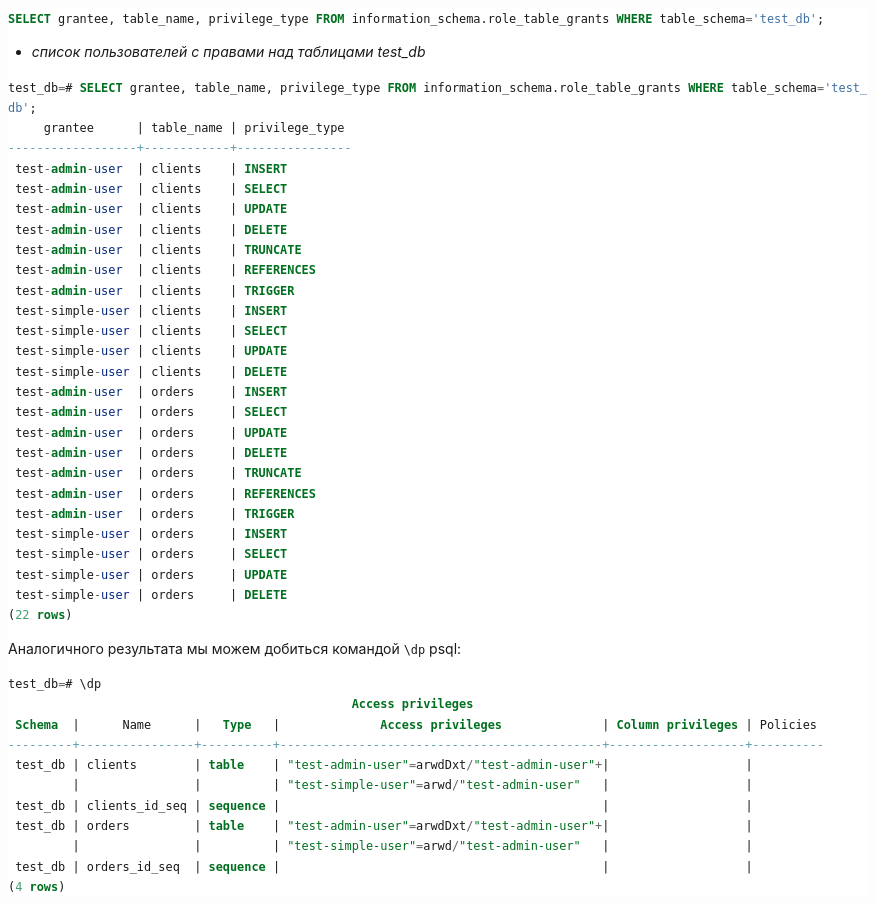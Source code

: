 ```sql
SELECT grantee, table_name, privilege_type FROM information_schema.role_table_grants WHERE table_schema='test_db';
```

- _список пользователей с правами над таблицами test_db_

```sql
test_db=# SELECT grantee, table_name, privilege_type FROM information_schema.role_table_grants WHERE table_schema='test_db';
     grantee      | table_name | privilege_type
------------------+------------+----------------
 test-admin-user  | clients    | INSERT
 test-admin-user  | clients    | SELECT
 test-admin-user  | clients    | UPDATE
 test-admin-user  | clients    | DELETE
 test-admin-user  | clients    | TRUNCATE
 test-admin-user  | clients    | REFERENCES
 test-admin-user  | clients    | TRIGGER
 test-simple-user | clients    | INSERT
 test-simple-user | clients    | SELECT
 test-simple-user | clients    | UPDATE
 test-simple-user | clients    | DELETE
 test-admin-user  | orders     | INSERT
 test-admin-user  | orders     | SELECT
 test-admin-user  | orders     | UPDATE
 test-admin-user  | orders     | DELETE
 test-admin-user  | orders     | TRUNCATE
 test-admin-user  | orders     | REFERENCES
 test-admin-user  | orders     | TRIGGER
 test-simple-user | orders     | INSERT
 test-simple-user | orders     | SELECT
 test-simple-user | orders     | UPDATE
 test-simple-user | orders     | DELETE
(22 rows)
```

Аналогичного результата мы можем добиться командой `\dp` psql:

```sql
test_db=# \dp
                                                Access privileges
 Schema  |      Name      |   Type   |              Access privileges              | Column privileges | Policies
---------+----------------+----------+---------------------------------------------+-------------------+----------
 test_db | clients        | table    | "test-admin-user"=arwdDxt/"test-admin-user"+|                   |
         |                |          | "test-simple-user"=arwd/"test-admin-user"   |                   |
 test_db | clients_id_seq | sequence |                                             |                   |
 test_db | orders         | table    | "test-admin-user"=arwdDxt/"test-admin-user"+|                   |
         |                |          | "test-simple-user"=arwd/"test-admin-user"   |                   |
 test_db | orders_id_seq  | sequence |                                             |                   |
(4 rows)
```
